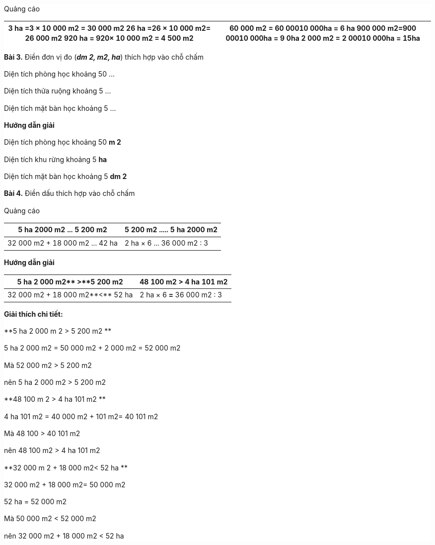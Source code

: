 Quảng cáo

3 ha =3 × 10 000 m2 = **30 000** m2 26 ha =26 × 10 000 m2= **26 000** m2 920 ha = 920× 10 000 m2 = **4 500** m2 |  60 000 m2 = 60 00010 000ha = **6** ha 900 000 m2=900 00010 000ha = **9 0**ha 2 000 m2 = 2 00010 000ha = 15ha  
---|---  
  
**Bài 3.** Điền đơn vị đo (**_dm 2, m2, ha_**) thích hợp vào chỗ chấm

Diện tích phòng học khoảng 50 ...

Diện tích thửa ruộng khoảng 5 ...

Diện tích mặt bàn học khoảng 5 ... 

**Hướng dẫn giải**

Diện tích phòng học khoảng 50 **m 2**

Diện tích khu rừng khoảng 5 **ha**

Diện tích mặt bàn học khoảng 5 **dm 2**

**Bài 4.** Điền dấu thích hợp vào chỗ chấm

Quảng cáo

5 ha 2000 m2 ... 5 200 m2 |  5 200 m2 ..... 5 ha 2000 m2  
---|---  
32 000 m2 \+ 18 000 m2 ... 42 ha |  2 ha × 6 ... 36 000 m2 : 3  
  
**Hướng dẫn giải**

5 ha 2 000 m2** >**5 200 m2 |  48 100 m2 **>** 4 ha 101 m2  
---|---  
32 000 m2 \+ 18 000 m2**<** 52 ha |  2 ha × 6 **=** 36 000 m2 : 3  
  
**Giải thích chi tiết:**

**5 ha 2 000 m 2 > 5 200 m2 **

5 ha 2 000 m2 = 50 000 m2 \+ 2 000 m2 = 52 000 m2

Mà 52 000 m2 > 5 200 m2

nên 5 ha 2 000 m2 > 5 200 m2

**48 100 m 2 > 4 ha 101 m2 **

4 ha 101 m2 = 40 000 m2 \+ 101 m2= 40 101 m2

Mà 48 100 > 40 101 m2

nên 48 100 m2 > 4 ha 101 m2

**32 000 m 2 \+ 18 000 m2< 52 ha **

32 000 m2 \+ 18 000 m2= 50 000 m2

52 ha = 52 000 m2

Mà 50 000 m2 < 52 000 m2

nên 32 000 m2 \+ 18 000 m2 < 52 ha 
